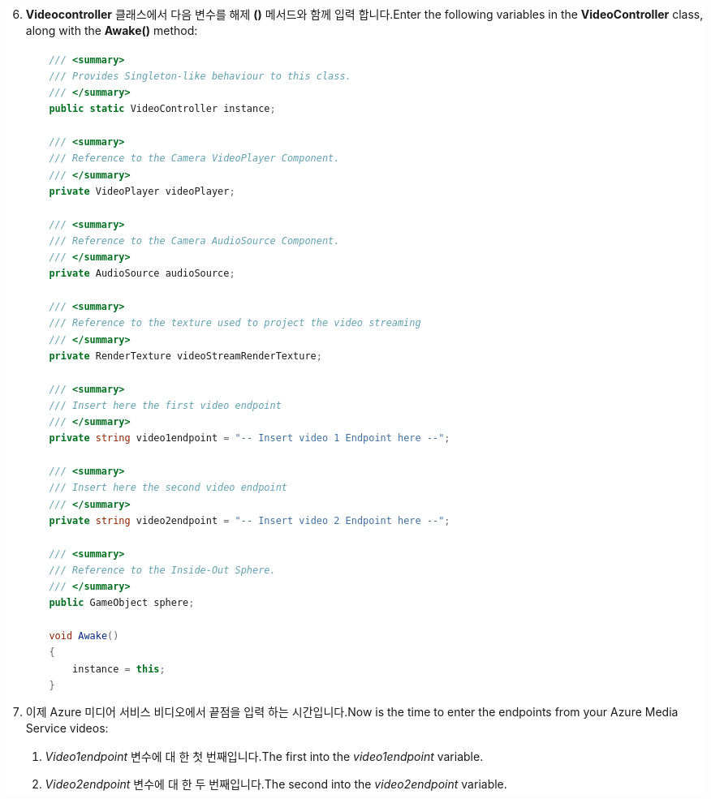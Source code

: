 6.  <span data-ttu-id="16d18-381">**Videocontroller** 클래스에서 다음 변수를 해제 **()** 메서드와 함께 입력 합니다.</span><span class="sxs-lookup"><span data-stu-id="16d18-381">Enter the following variables in the **VideoController** class, along with the **Awake()** method:</span></span>

    ```csharp
        /// <summary> 
        /// Provides Singleton-like behaviour to this class. 
        /// </summary> 
        public static VideoController instance; 
        
        /// <summary> 
        /// Reference to the Camera VideoPlayer Component.
        /// </summary> 
        private VideoPlayer videoPlayer; 
        
        /// <summary>
        /// Reference to the Camera AudioSource Component.
        /// </summary> 
        private AudioSource audioSource; 
        
        /// <summary> 
        /// Reference to the texture used to project the video streaming 
        /// </summary> 
        private RenderTexture videoStreamRenderTexture;

        /// <summary>
        /// Insert here the first video endpoint
        /// </summary>
        private string video1endpoint = "-- Insert video 1 Endpoint here --";

        /// <summary>
        /// Insert here the second video endpoint
        /// </summary>
        private string video2endpoint = "-- Insert video 2 Endpoint here --";

        /// <summary> 
        /// Reference to the Inside-Out Sphere. 
        /// </summary> 
        public GameObject sphere;

        void Awake()
        {
            instance = this;
        }
    ```

7.  <span data-ttu-id="16d18-382">이제 Azure 미디어 서비스 비디오에서 끝점을 입력 하는 시간입니다.</span><span class="sxs-lookup"><span data-stu-id="16d18-382">Now is the time to enter the endpoints from your Azure Media Service videos:</span></span>

    1.  <span data-ttu-id="16d18-383">*Video1endpoint* 변수에 대 한 첫 번째입니다.</span><span class="sxs-lookup"><span data-stu-id="16d18-383">The first into the *video1endpoint* variable.</span></span>
    
    2.  <span data-ttu-id="16d18-384">*Video2endpoint* 변수에 대 한 두 번째입니다.</span><span class="sxs-lookup"><span data-stu-id="16d18-384">The second into the *video2endpoint* variable.</span></span>
